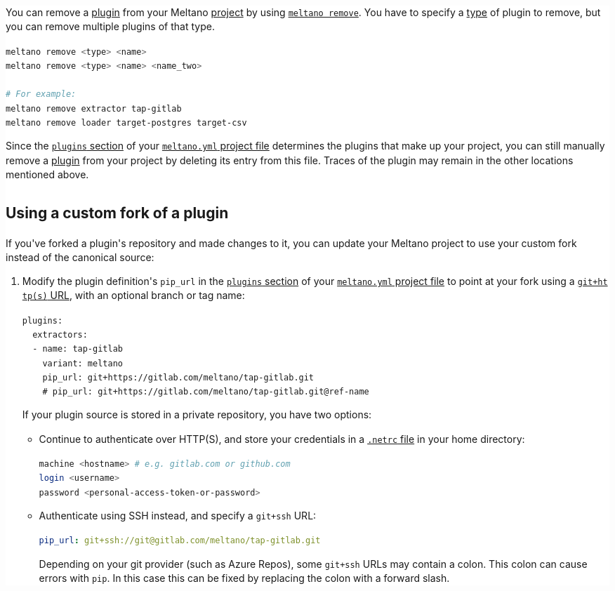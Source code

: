 You can remove a [plugin](/concepts/project#plugins) from your Meltano [project](/concepts/project) by using [`meltano remove`](/reference/command-line-interface#remove). You have to specify a [type](/concepts/plugins#types) of plugin to remove, but you can remove multiple plugins of that type.

```bash
meltano remove <type> <name>
meltano remove <type> <name> <name_two>

# For example:
meltano remove extractor tap-gitlab
meltano remove loader target-postgres target-csv
```

Since the [`plugins` section](/concepts/project#plugins) of your [`meltano.yml` project file](/concepts/project) determines the plugins that make up your project, you can still manually remove a [plugin](/concepts/plugins#project-plugins) from your project by deleting its entry from this file. Traces of the plugin may remain in the other locations mentioned above.

## Using a custom fork of a plugin

If you've forked a plugin's repository and made changes to it, you can update your Meltano project to use your custom fork instead of the canonical source:

1. Modify the plugin definition's `pip_url` in the [`plugins` section](/concepts/project#plugins) of your [`meltano.yml` project file](/concepts/project) to point at your fork using a [`git+http(s)` URL](https://pip.pypa.io/en/stable/reference/pip_install/#git), with an optional branch or tag name:

   ```yaml{5-6}
   plugins:
     extractors:
     - name: tap-gitlab
       variant: meltano
       pip_url: git+https://gitlab.com/meltano/tap-gitlab.git
       # pip_url: git+https://gitlab.com/meltano/tap-gitlab.git@ref-name
   ```

   If your plugin source is stored in a private repository, you have two options:

   - Continue to authenticate over HTTP(S), and store your credentials in a [`.netrc` file](https://ec.haxx.se/usingcurl/usingcurl-netrc#the-netrc-file-format) in your home directory:

     ```bash
     machine <hostname> # e.g. gitlab.com or github.com
     login <username>
     password <personal-access-token-or-password>
     ```

   - Authenticate using SSH instead, and specify a `git+ssh` URL:

     ```yaml
     pip_url: git+ssh://git@gitlab.com/meltano/tap-gitlab.git
     ```

     Depending on your git provider (such as Azure Repos), some `git+ssh` URLs may contain a colon. This colon can cause errors with `pip`. In this case this can be fixed by replacing the colon with a forward slash.
